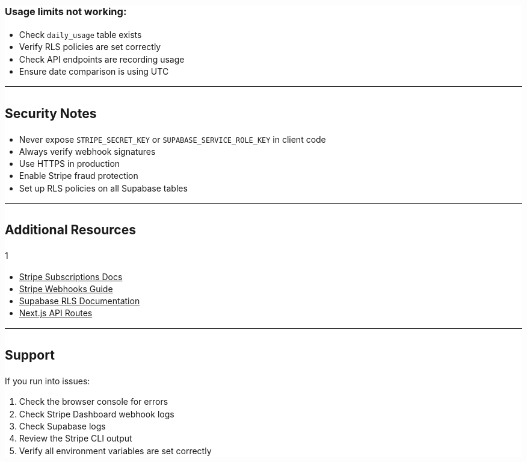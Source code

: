### Usage limits not working:
- Check `daily_usage` table exists
- Verify RLS policies are set correctly
- Check API endpoints are recording usage
- Ensure date comparison is using UTC

---

## Security Notes

- Never expose `STRIPE_SECRET_KEY` or `SUPABASE_SERVICE_ROLE_KEY` in client code
- Always verify webhook signatures
- Use HTTPS in production
- Enable Stripe fraud protection
- Set up RLS policies on all Supabase tables

---

## Additional Resources
1
- [Stripe Subscriptions Docs](https://stripe.com/docs/billing/subscriptions/overview)
- [Stripe Webhooks Guide](https://stripe.com/docs/webhooks)
- [Supabase RLS Documentation](https://supabase.com/docs/guides/auth/row-level-security)
- [Next.js API Routes](https://nextjs.org/docs/api-routes/introduction)

---

## Support

If you run into issues:
1. Check the browser console for errors
2. Check Stripe Dashboard webhook logs
3. Check Supabase logs
4. Review the Stripe CLI output
5. Verify all environment variables are set correctly
